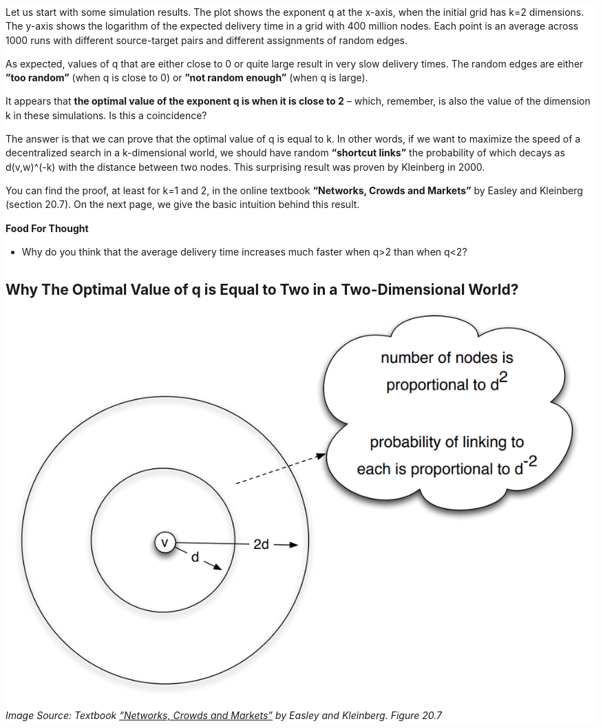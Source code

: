 Let us start with some simulation results. The plot shows the exponent q at the x-axis, when the initial grid has k=2 dimensions. The y-axis shows the logarithm of the expected delivery time in a grid with 400 million nodes. Each point is an average across 1000 runs with different source-target pairs and different assignments of random edges. 

As expected, values of q that are either close to 0 or quite large result in very slow delivery times. The random edges are either **”too random”** (when q is close to 0) or **”not random enough”** (when q is large). 

It appears that **the optimal value of the exponent q is when it is close to 2** – which, remember, is also the value of the dimension k in these simulations. Is this a coincidence?

The answer is that we can prove that the optimal value of q is equal to k. In other words, if we want to maximize the speed of a decentralized search in a k-dimensional world, we should have random **“shortcut links”** the probability of which decays as d(v,w)^(-k) with the distance between two nodes. This surprising result was proven by Kleinberg in 2000. 

You can find the proof, at least for k=1 and 2, in the online textbook **“Networks, Crowds and Markets”** by Easley and Kleinberg (section 20.7). On the next page, we give the basic intuition  behind this result. 

**Food For Thought**
- Why do you think that the average delivery time increases much faster when q>2 than when q<2?

## Why The Optimal Value of q is Equal to Two in a Two-Dimensional World?

![M4L11_Fig10](imgs/M4L11_Fig10.png)
*Image Source: Textbook [“Networks, Crowds and Markets”](https://www.cs.cornell.edu/home/kleinber/networks-book/) by Easley and Kleinberg. Figure 20.7*
